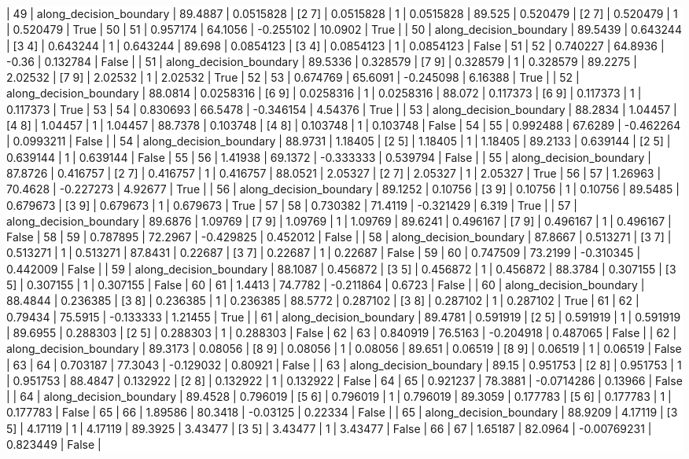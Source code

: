 |  49 | along_decision_boundary |     89.4887 | 0.0515828   | [2 7]    |   0.0515828   |      1 | 0.0515828   |      89.525  | 0.520479    | [2 7]     |    0.520479    |       1 | 0.520479    | True      |     50 |              51 |                0.957174 |               64.1056  | -0.255102   |     10.0902      | True            |
|  50 | along_decision_boundary |     89.5439 | 0.643244    | [3 4]    |   0.643244    |      1 | 0.643244    |      89.698  | 0.0854123   | [3 4]     |    0.0854123   |       1 | 0.0854123   | False     |     51 |              52 |                0.740227 |               64.8936  | -0.36       |      0.132784    | False           |
|  51 | along_decision_boundary |     89.5336 | 0.328579    | [7 9]    |   0.328579    |      1 | 0.328579    |      89.2275 | 2.02532     | [7 9]     |    2.02532     |       1 | 2.02532     | True      |     52 |              53 |                0.674769 |               65.6091  | -0.245098   |      6.16388     | True            |
|  52 | along_decision_boundary |     88.0814 | 0.0258316   | [6 9]    |   0.0258316   |      1 | 0.0258316   |      88.072  | 0.117373    | [6 9]     |    0.117373    |       1 | 0.117373    | True      |     53 |              54 |                0.830693 |               66.5478  | -0.346154   |      4.54376     | True            |
|  53 | along_decision_boundary |     88.2834 | 1.04457     | [4 8]    |   1.04457     |      1 | 1.04457     |      88.7378 | 0.103748    | [4 8]     |    0.103748    |       1 | 0.103748    | False     |     54 |              55 |                0.992488 |               67.6289  | -0.462264   |      0.0993211   | False           |
|  54 | along_decision_boundary |     88.9731 | 1.18405     | [2 5]    |   1.18405     |      1 | 1.18405     |      89.2133 | 0.639144    | [2 5]     |    0.639144    |       1 | 0.639144    | False     |     55 |              56 |                1.41938  |               69.1372  | -0.333333   |      0.539794    | False           |
|  55 | along_decision_boundary |     87.8726 | 0.416757    | [2 7]    |   0.416757    |      1 | 0.416757    |      88.0521 | 2.05327     | [2 7]     |    2.05327     |       1 | 2.05327     | True      |     56 |              57 |                1.26963  |               70.4628  | -0.227273   |      4.92677     | True            |
|  56 | along_decision_boundary |     89.1252 | 0.10756     | [3 9]    |   0.10756     |      1 | 0.10756     |      89.5485 | 0.679673    | [3 9]     |    0.679673    |       1 | 0.679673    | True      |     57 |              58 |                0.730382 |               71.4119  | -0.321429   |      6.319       | True            |
|  57 | along_decision_boundary |     89.6876 | 1.09769     | [7 9]    |   1.09769     |      1 | 1.09769     |      89.6241 | 0.496167    | [7 9]     |    0.496167    |       1 | 0.496167    | False     |     58 |              59 |                0.787895 |               72.2967  | -0.429825   |      0.452012    | False           |
|  58 | along_decision_boundary |     87.8667 | 0.513271    | [3 7]    |   0.513271    |      1 | 0.513271    |      87.8431 | 0.22687     | [3 7]     |    0.22687     |       1 | 0.22687     | False     |     59 |              60 |                0.747509 |               73.2199  | -0.310345   |      0.442009    | False           |
|  59 | along_decision_boundary |     88.1087 | 0.456872    | [3 5]    |   0.456872    |      1 | 0.456872    |      88.3784 | 0.307155    | [3 5]     |    0.307155    |       1 | 0.307155    | False     |     60 |              61 |                1.4413   |               74.7782  | -0.211864   |      0.6723      | False           |
|  60 | along_decision_boundary |     88.4844 | 0.236385    | [3 8]    |   0.236385    |      1 | 0.236385    |      88.5772 | 0.287102    | [3 8]     |    0.287102    |       1 | 0.287102    | True      |     61 |              62 |                0.79434  |               75.5915  | -0.133333   |      1.21455     | True            |
|  61 | along_decision_boundary |     89.4781 | 0.591919    | [2 5]    |   0.591919    |      1 | 0.591919    |      89.6955 | 0.288303    | [2 5]     |    0.288303    |       1 | 0.288303    | False     |     62 |              63 |                0.840919 |               76.5163  | -0.204918   |      0.487065    | False           |
|  62 | along_decision_boundary |     89.3173 | 0.08056     | [8 9]    |   0.08056     |      1 | 0.08056     |      89.651  | 0.06519     | [8 9]     |    0.06519     |       1 | 0.06519     | False     |     63 |              64 |                0.703187 |               77.3043  | -0.129032   |      0.80921     | False           |
|  63 | along_decision_boundary |     89.15   | 0.951753    | [2 8]    |   0.951753    |      1 | 0.951753    |      88.4847 | 0.132922    | [2 8]     |    0.132922    |       1 | 0.132922    | False     |     64 |              65 |                0.921237 |               78.3881  | -0.0714286  |      0.13966     | False           |
|  64 | along_decision_boundary |     89.4528 | 0.796019    | [5 6]    |   0.796019    |      1 | 0.796019    |      89.3059 | 0.177783    | [5 6]     |    0.177783    |       1 | 0.177783    | False     |     65 |              66 |                1.89586  |               80.3418  | -0.03125    |      0.22334     | False           |
|  65 | along_decision_boundary |     88.9209 | 4.17119     | [3 5]    |   4.17119     |      1 | 4.17119     |      89.3925 | 3.43477     | [3 5]     |    3.43477     |       1 | 3.43477     | False     |     66 |              67 |                1.65187  |               82.0964  | -0.00769231 |      0.823449    | False           |